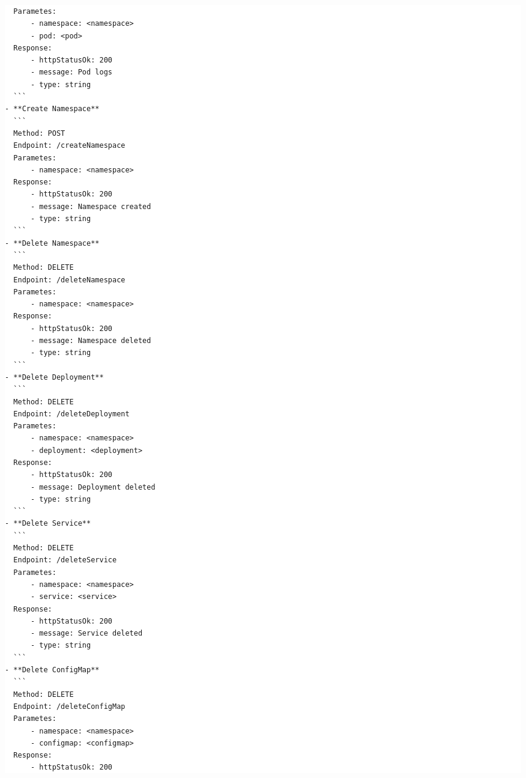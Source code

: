   ```
    Parametes:
        - namespace: <namespace>
        - pod: <pod>
    Response:
        - httpStatusOk: 200
        - message: Pod logs
        - type: string
    ```
- **Create Namespace**
    ```
    Method: POST
    Endpoint: /createNamespace
    Parametes:
        - namespace: <namespace>
    Response:
        - httpStatusOk: 200
        - message: Namespace created
        - type: string
    ```
- **Delete Namespace**
    ```
    Method: DELETE
    Endpoint: /deleteNamespace
    Parametes:
        - namespace: <namespace>
    Response:
        - httpStatusOk: 200
        - message: Namespace deleted
        - type: string
    ```
- **Delete Deployment**
    ```
    Method: DELETE
    Endpoint: /deleteDeployment
    Parametes:
        - namespace: <namespace>
        - deployment: <deployment>
    Response:
        - httpStatusOk: 200
        - message: Deployment deleted
        - type: string
    ```
- **Delete Service**
    ```
    Method: DELETE
    Endpoint: /deleteService
    Parametes:
        - namespace: <namespace>
        - service: <service>
    Response:
        - httpStatusOk: 200
        - message: Service deleted
        - type: string
    ```
- **Delete ConfigMap**
    ```
    Method: DELETE
    Endpoint: /deleteConfigMap
    Parametes:
        - namespace: <namespace>
        - configmap: <configmap>
    Response:
        - httpStatusOk: 200
  ```